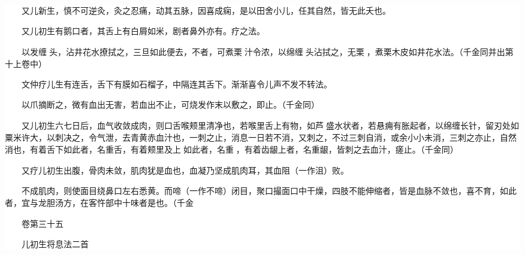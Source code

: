 　　又儿新生，慎不可逆灸，灸之忍痛，动其五脉，因喜成痫，是以田舍小儿，任其自然，皆无此夭也。

　　又儿初生有鹅口者，其舌上有白屑如米，剧者鼻外亦有。疗之法。

　　以发缠 头，沾井花水撩拭之，三旦如此便去，不者，可煮栗 汁令浓，以绵缠 头沾拭之，无栗 ，煮栗木皮如井花水法。（千金同并出第十上卷中）

　　文仲疗儿生有连舌，舌下有膜如石榴子，中隔连其舌下。渐渐喜令儿声不发不转法。

　　以爪摘断之，微有血出无害，若血出不止，可烧发作末以敷之，即止。（千金同）

　　又儿初生六七日后，血气收敛成肉，则口舌喉颊里清净也，若喉里舌上有物，如芦 盛水状者，若悬痈有胀起者，以绵缠长针，留刃处如粟米许大，以刺决之，令气泄，去青黄赤血汁也，一刺之止，消息一日若不消，又刺之，不过三刺自消，或余小小未消，三刺之亦止，自然消也，有着舌下如此者，名重舌，有着颊里及上 如此者，名重 ，有着齿龈上者，名重龈，皆刺之去血汁，瘥止。（千金同）

　　又疗儿初生出腹，骨肉未敛，肌肉犹是血也，血凝乃坚成肌肉耳，其血阻（一作沮）败。

　　不成肌肉，则使面目绕鼻口左右悉黄。而啼（一作不啼）闭目，聚口撮面口中干燥，四肢不能伸缩者，皆是血脉不敛也，喜不育，如此者，宜与龙胆汤方，在客忤部中十味者是也。（千金

　　卷第三十五

　　儿初生将息法二首


